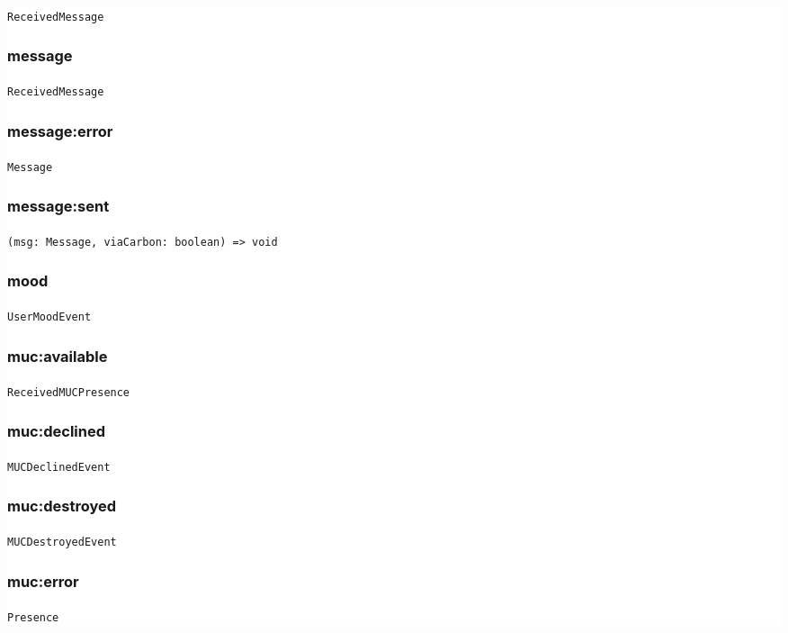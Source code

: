 ```
ReceivedMessage
```

<p></p>

<h3 id="message">message</h3>

```
ReceivedMessage
```

<p></p>

<h3 id="message:error">message:error</h3>

```
Message
```

<p></p>

<h3 id="message:sent">message:sent</h3>

```
(msg: Message, viaCarbon: boolean) => void
```

<p></p>

<h3 id="mood">mood</h3>

```
UserMoodEvent
```

<p></p>

<h3 id="muc:available">muc:available</h3>

```
ReceivedMUCPresence
```

<p></p>

<h3 id="muc:declined">muc:declined</h3>

```
MUCDeclinedEvent
```

<p></p>

<h3 id="muc:destroyed">muc:destroyed</h3>

```
MUCDestroyedEvent
```

<p></p>

<h3 id="muc:error">muc:error</h3>

```
Presence
```
